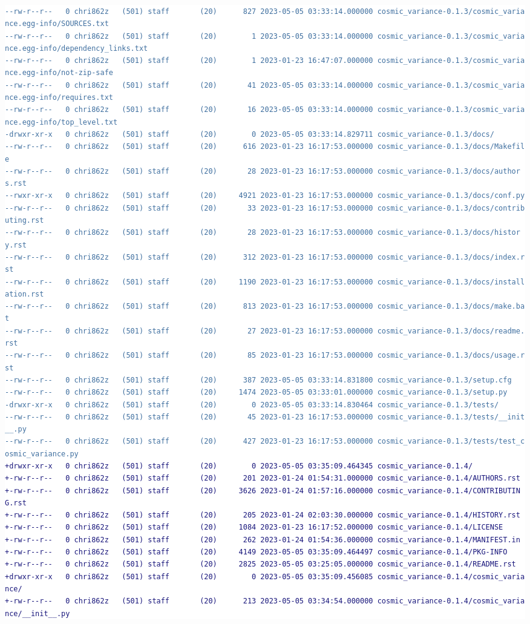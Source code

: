 ```diff
--rw-r--r--   0 chri862z   (501) staff       (20)      827 2023-05-05 03:33:14.000000 cosmic_variance-0.1.3/cosmic_variance.egg-info/SOURCES.txt
--rw-r--r--   0 chri862z   (501) staff       (20)        1 2023-05-05 03:33:14.000000 cosmic_variance-0.1.3/cosmic_variance.egg-info/dependency_links.txt
--rw-r--r--   0 chri862z   (501) staff       (20)        1 2023-01-23 16:47:07.000000 cosmic_variance-0.1.3/cosmic_variance.egg-info/not-zip-safe
--rw-r--r--   0 chri862z   (501) staff       (20)       41 2023-05-05 03:33:14.000000 cosmic_variance-0.1.3/cosmic_variance.egg-info/requires.txt
--rw-r--r--   0 chri862z   (501) staff       (20)       16 2023-05-05 03:33:14.000000 cosmic_variance-0.1.3/cosmic_variance.egg-info/top_level.txt
-drwxr-xr-x   0 chri862z   (501) staff       (20)        0 2023-05-05 03:33:14.829711 cosmic_variance-0.1.3/docs/
--rw-r--r--   0 chri862z   (501) staff       (20)      616 2023-01-23 16:17:53.000000 cosmic_variance-0.1.3/docs/Makefile
--rw-r--r--   0 chri862z   (501) staff       (20)       28 2023-01-23 16:17:53.000000 cosmic_variance-0.1.3/docs/authors.rst
--rwxr-xr-x   0 chri862z   (501) staff       (20)     4921 2023-01-23 16:17:53.000000 cosmic_variance-0.1.3/docs/conf.py
--rw-r--r--   0 chri862z   (501) staff       (20)       33 2023-01-23 16:17:53.000000 cosmic_variance-0.1.3/docs/contributing.rst
--rw-r--r--   0 chri862z   (501) staff       (20)       28 2023-01-23 16:17:53.000000 cosmic_variance-0.1.3/docs/history.rst
--rw-r--r--   0 chri862z   (501) staff       (20)      312 2023-01-23 16:17:53.000000 cosmic_variance-0.1.3/docs/index.rst
--rw-r--r--   0 chri862z   (501) staff       (20)     1190 2023-01-23 16:17:53.000000 cosmic_variance-0.1.3/docs/installation.rst
--rw-r--r--   0 chri862z   (501) staff       (20)      813 2023-01-23 16:17:53.000000 cosmic_variance-0.1.3/docs/make.bat
--rw-r--r--   0 chri862z   (501) staff       (20)       27 2023-01-23 16:17:53.000000 cosmic_variance-0.1.3/docs/readme.rst
--rw-r--r--   0 chri862z   (501) staff       (20)       85 2023-01-23 16:17:53.000000 cosmic_variance-0.1.3/docs/usage.rst
--rw-r--r--   0 chri862z   (501) staff       (20)      387 2023-05-05 03:33:14.831800 cosmic_variance-0.1.3/setup.cfg
--rw-r--r--   0 chri862z   (501) staff       (20)     1474 2023-05-05 03:33:01.000000 cosmic_variance-0.1.3/setup.py
-drwxr-xr-x   0 chri862z   (501) staff       (20)        0 2023-05-05 03:33:14.830464 cosmic_variance-0.1.3/tests/
--rw-r--r--   0 chri862z   (501) staff       (20)       45 2023-01-23 16:17:53.000000 cosmic_variance-0.1.3/tests/__init__.py
--rw-r--r--   0 chri862z   (501) staff       (20)      427 2023-01-23 16:17:53.000000 cosmic_variance-0.1.3/tests/test_cosmic_variance.py
+drwxr-xr-x   0 chri862z   (501) staff       (20)        0 2023-05-05 03:35:09.464345 cosmic_variance-0.1.4/
+-rw-r--r--   0 chri862z   (501) staff       (20)      201 2023-01-24 01:54:31.000000 cosmic_variance-0.1.4/AUTHORS.rst
+-rw-r--r--   0 chri862z   (501) staff       (20)     3626 2023-01-24 01:57:16.000000 cosmic_variance-0.1.4/CONTRIBUTING.rst
+-rw-r--r--   0 chri862z   (501) staff       (20)      205 2023-01-24 02:03:30.000000 cosmic_variance-0.1.4/HISTORY.rst
+-rw-r--r--   0 chri862z   (501) staff       (20)     1084 2023-01-23 16:17:52.000000 cosmic_variance-0.1.4/LICENSE
+-rw-r--r--   0 chri862z   (501) staff       (20)      262 2023-01-24 01:54:36.000000 cosmic_variance-0.1.4/MANIFEST.in
+-rw-r--r--   0 chri862z   (501) staff       (20)     4149 2023-05-05 03:35:09.464497 cosmic_variance-0.1.4/PKG-INFO
+-rw-r--r--   0 chri862z   (501) staff       (20)     2825 2023-05-05 03:25:05.000000 cosmic_variance-0.1.4/README.rst
+drwxr-xr-x   0 chri862z   (501) staff       (20)        0 2023-05-05 03:35:09.456085 cosmic_variance-0.1.4/cosmic_variance/
+-rw-r--r--   0 chri862z   (501) staff       (20)      213 2023-05-05 03:34:54.000000 cosmic_variance-0.1.4/cosmic_variance/__init__.py
```